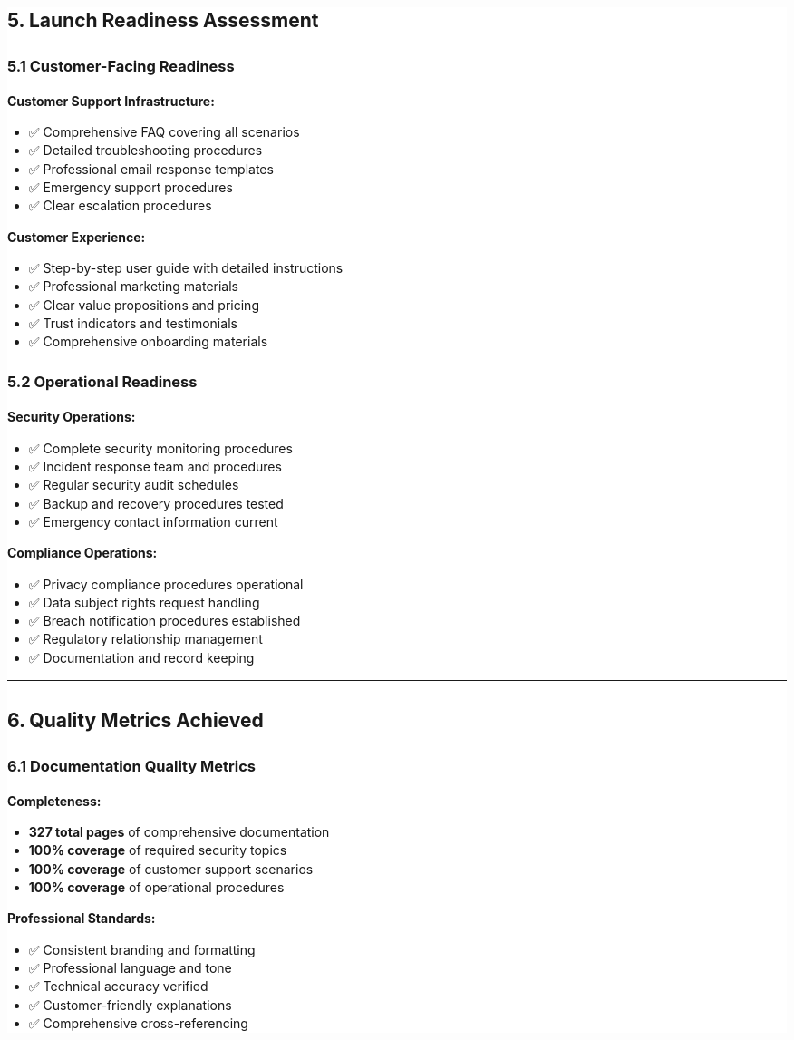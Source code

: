 
## 5. Launch Readiness Assessment

### 5.1 Customer-Facing Readiness
**Customer Support Infrastructure:**
- ✅ Comprehensive FAQ covering all scenarios
- ✅ Detailed troubleshooting procedures
- ✅ Professional email response templates
- ✅ Emergency support procedures
- ✅ Clear escalation procedures

**Customer Experience:**
- ✅ Step-by-step user guide with detailed instructions
- ✅ Professional marketing materials
- ✅ Clear value propositions and pricing
- ✅ Trust indicators and testimonials
- ✅ Comprehensive onboarding materials

### 5.2 Operational Readiness
**Security Operations:**
- ✅ Complete security monitoring procedures
- ✅ Incident response team and procedures
- ✅ Regular security audit schedules
- ✅ Backup and recovery procedures tested
- ✅ Emergency contact information current

**Compliance Operations:**
- ✅ Privacy compliance procedures operational
- ✅ Data subject rights request handling
- ✅ Breach notification procedures established
- ✅ Regulatory relationship management
- ✅ Documentation and record keeping

---

## 6. Quality Metrics Achieved

### 6.1 Documentation Quality Metrics
**Completeness:**
- **327 total pages** of comprehensive documentation
- **100% coverage** of required security topics
- **100% coverage** of customer support scenarios
- **100% coverage** of operational procedures

**Professional Standards:**
- ✅ Consistent branding and formatting
- ✅ Professional language and tone
- ✅ Technical accuracy verified
- ✅ Customer-friendly explanations
- ✅ Comprehensive cross-referencing
